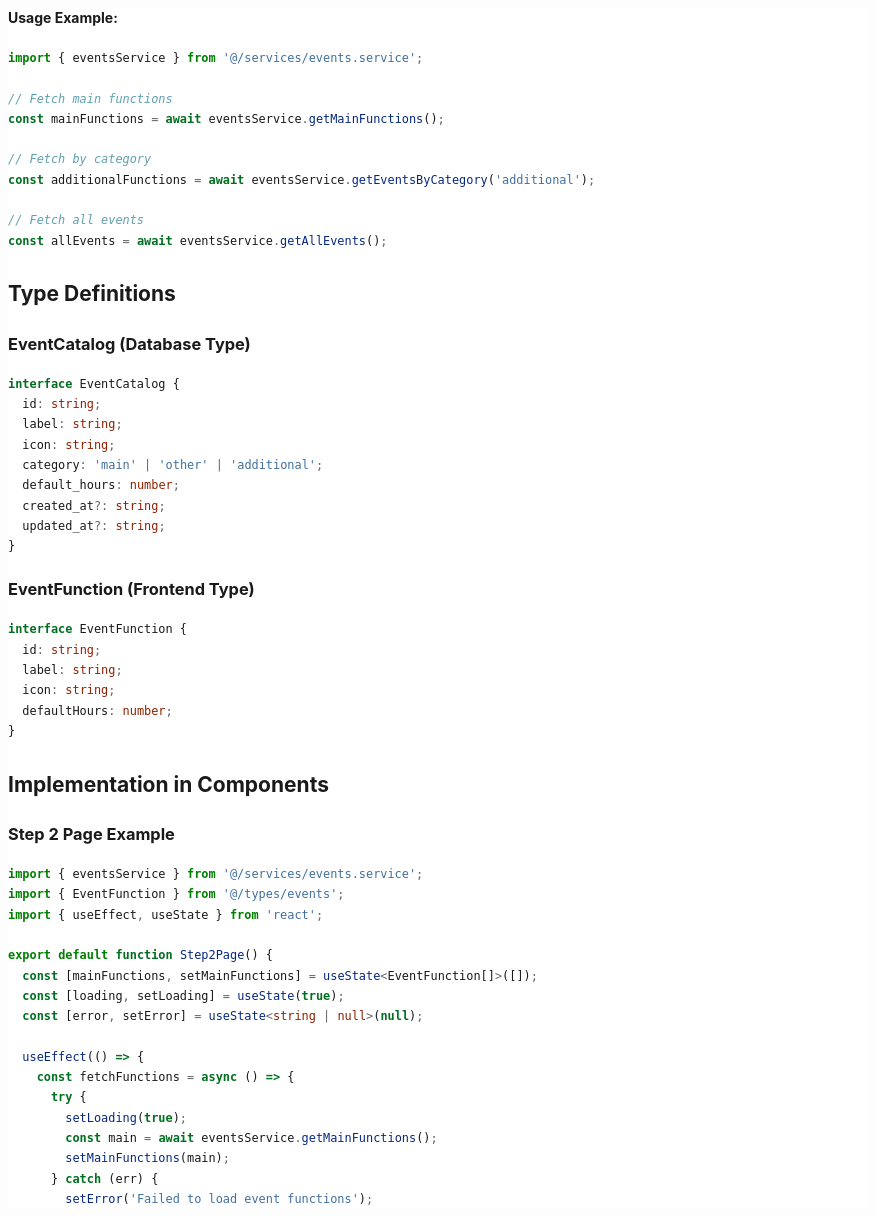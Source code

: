 #### Usage Example:

```typescript
import { eventsService } from '@/services/events.service';

// Fetch main functions
const mainFunctions = await eventsService.getMainFunctions();

// Fetch by category
const additionalFunctions = await eventsService.getEventsByCategory('additional');

// Fetch all events
const allEvents = await eventsService.getAllEvents();
```

## Type Definitions

### EventCatalog (Database Type)

```typescript
interface EventCatalog {
  id: string;
  label: string;
  icon: string;
  category: 'main' | 'other' | 'additional';
  default_hours: number;
  created_at?: string;
  updated_at?: string;
}
```

### EventFunction (Frontend Type)

```typescript
interface EventFunction {
  id: string;
  label: string;
  icon: string;
  defaultHours: number;
}
```

## Implementation in Components

### Step 2 Page Example

```typescript
import { eventsService } from '@/services/events.service';
import { EventFunction } from '@/types/events';
import { useEffect, useState } from 'react';

export default function Step2Page() {
  const [mainFunctions, setMainFunctions] = useState<EventFunction[]>([]);
  const [loading, setLoading] = useState(true);
  const [error, setError] = useState<string | null>(null);

  useEffect(() => {
    const fetchFunctions = async () => {
      try {
        setLoading(true);
        const main = await eventsService.getMainFunctions();
        setMainFunctions(main);
      } catch (err) {
        setError('Failed to load event functions');
```